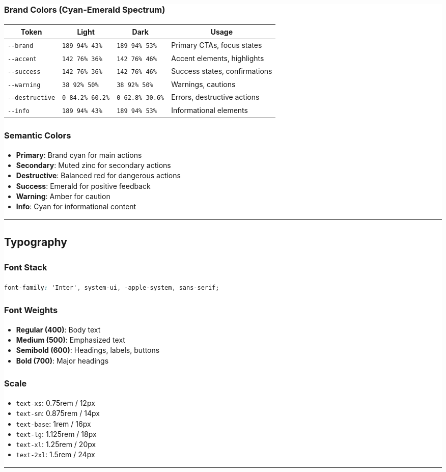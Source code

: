 ### Brand Colors (Cyan-Emerald Spectrum)

| Token | Light | Dark | Usage |
|-------|-------|------|-------|
| `--brand` | `189 94% 43%` | `189 94% 53%` | Primary CTAs, focus states |
| `--accent` | `142 76% 36%` | `142 76% 46%` | Accent elements, highlights |
| `--success` | `142 76% 36%` | `142 76% 46%` | Success states, confirmations |
| `--warning` | `38 92% 50%` | `38 92% 50%` | Warnings, cautions |
| `--destructive` | `0 84.2% 60.2%` | `0 62.8% 30.6%` | Errors, destructive actions |
| `--info` | `189 94% 43%` | `189 94% 53%` | Informational elements |

### Semantic Colors

- **Primary**: Brand cyan for main actions
- **Secondary**: Muted zinc for secondary actions
- **Destructive**: Balanced red for dangerous actions
- **Success**: Emerald for positive feedback
- **Warning**: Amber for caution
- **Info**: Cyan for informational content

---

## Typography

### Font Stack

```css
font-family: 'Inter', system-ui, -apple-system, sans-serif;
```

### Font Weights

- **Regular (400)**: Body text
- **Medium (500)**: Emphasized text
- **Semibold (600)**: Headings, labels, buttons
- **Bold (700)**: Major headings

### Scale

- `text-xs`: 0.75rem / 12px
- `text-sm`: 0.875rem / 14px
- `text-base`: 1rem / 16px
- `text-lg`: 1.125rem / 18px
- `text-xl`: 1.25rem / 20px
- `text-2xl`: 1.5rem / 24px

---
